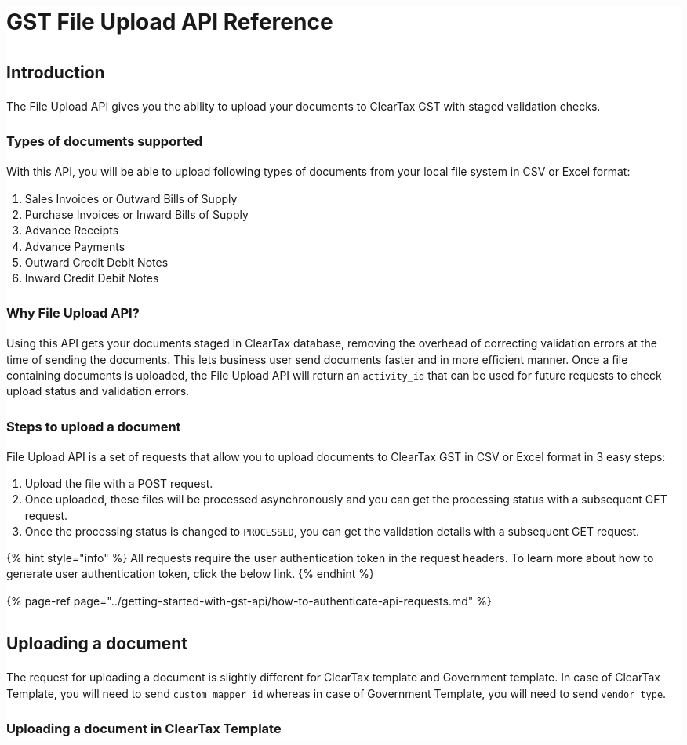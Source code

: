 # GST File Upload API Reference

## Introduction

The File Upload API gives you the ability to upload your documents to ClearTax GST with staged validation checks. 

### Types of documents supported

With this API, you will be able to upload following types of documents from your local file system in CSV or Excel format:

1. Sales Invoices or Outward Bills of Supply
2. Purchase Invoices or Inward Bills of Supply
3. Advance Receipts
4. Advance Payments
5. Outward Credit Debit Notes
6. Inward Credit Debit Notes

### Why File Upload API?

Using this API gets your documents staged in ClearTax database, removing the overhead of correcting validation errors at the time of sending the documents. This lets business user send documents faster and in more efficient manner. Once a file containing documents is uploaded, the File Upload API will return an `activity_id` that can be used for future requests to check upload status and validation errors.

### Steps to upload a document

File Upload API is a set of requests that allow you to upload documents to ClearTax GST in CSV or Excel format in 3 easy steps:

1. Upload the file with a POST request.
2. Once uploaded, these files will be processed asynchronously and you can get the processing status with a subsequent GET request.
3. Once the processing status is changed to `PROCESSED`, you can get the validation details with a subsequent GET request.

{% hint style="info" %}
All requests require the user authentication token in the request headers. To learn more about how to generate user authentication token, click the below link.
{% endhint %}

{% page-ref page="../getting-started-with-gst-api/how-to-authenticate-api-requests.md" %}

## Uploading a document

The request for uploading a document is slightly different for ClearTax template and Government template. In case of ClearTax Template, you will need to send `custom_mapper_id` whereas in case of Government Template, you will need to send `vendor_type`.

### Uploading a document in ClearTax Template
